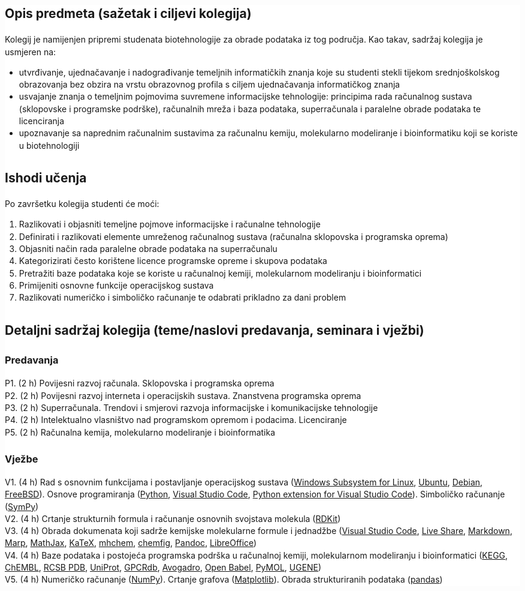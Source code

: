 ## Opis predmeta (sažetak i ciljevi kolegija)

Kolegij je namijenjen pripremi studenata biotehnologije za obrade podataka iz tog područja. Kao takav, sadržaj kolegija je usmjeren na:

- utvrđivanje, ujednačavanje i nadograđivanje temeljnih informatičkih znanja koje su studenti stekli tijekom srednjoškolskog obrazovanja bez obzira na vrstu obrazovnog profila s ciljem ujednačavanja informatičkog znanja
- usvajanje znanja o temeljnim pojmovima suvremene informacijske tehnologije: principima rada računalnog sustava (sklopovske i programske podrške), računalnih mreža i baza podataka, superračunala i paralelne obrade podataka te licenciranja
- upoznavanje sa naprednim računalnim sustavima za računalnu kemiju, molekularno modeliranje i bioinformatiku koji se koriste u biotehnologiji

## Ishodi učenja

Po završetku kolegija studenti će moći:

1. Razlikovati i objasniti temeljne pojmove informacijske i računalne tehnologije
1. Definirati i razlikovati elemente umreženog računalnog sustava (računalna sklopovska i programska oprema)
1. Objasniti način rada paralelne obrade podataka na superračunalu
1. Kategorizirati često korištene licence programske opreme i skupova podataka
1. Pretražiti baze podataka koje se koriste u računalnoj kemiji, molekularnom modeliranju i bioinformatici
1. Primijeniti osnovne funkcije operacijskog sustava
1. Razlikovati numeričko i simboličko računanje te odabrati prikladno za dani problem

## Detaljni sadržaj kolegija (teme/naslovi predavanja, seminara i vježbi)

### Predavanja

P1. (2 h) Povijesni razvoj računala. Sklopovska i programska oprema  
P2. (2 h) Povijesni razvoj interneta i operacijskih sustava. Znanstvena programska oprema  
P3. (2 h) Superračunala. Trendovi i smjerovi razvoja informacijske i komunikacijske tehnologije  
P4. (2 h) Intelektualno vlasništvo nad programskom opremom i podacima. Licenciranje  
P5. (2 h) Računalna kemija, molekularno modeliranje i bioinformatika

### Vježbe

V1. (4 h) Rad s osnovnim funkcijama i postavljanje operacijskog sustava ([Windows Subsystem for Linux](https://docs.microsoft.com/en-us/windows/wsl/install), [Ubuntu](https://ubuntu.com/), [Debian](https://www.debian.org/), [FreeBSD](https://www.freebsd.org/)). Osnove programiranja ([Python](https://www.python.org/), [Visual Studio Code](https://code.visualstudio.com/), [Python extension for Visual Studio Code](https://marketplace.visualstudio.com/items?itemName=ms-python.python)). Simboličko računanje ([SymPy](https://www.sympy.org/))  
V2. (4 h) Crtanje strukturnih formula i računanje osnovnih svojstava molekula ([RDKit](https://www.rdkit.org/))  
V3. (4 h) Obrada dokumenata koji sadrže kemijske molekularne formule i jednadžbe ([Visual Studio Code](https://code.visualstudio.com/), [Live Share](https://code.visualstudio.com/learn/collaboration/live-share), [Markdown](https://commonmark.org/help/), [Marp](https://marp.app/), [MathJax](https://www.mathjax.org/), [KaTeX](https://katex.org/), [mhchem](https://ctan.org/pkg/mhchem), [chemfig](https://ctan.org/pkg/chemfig), [Pandoc](https://pandoc.org/), [LibreOffice](https://www.libreoffice.org/))  
V4. (4 h) Baze podataka i postojeća programska podrška u računalnoj kemiji, molekularnom modeliranju i bioinformatici ([KEGG](https://www.genome.jp/kegg/), [ChEMBL](https://www.ebi.ac.uk/chembl/), [RCSB PDB](https://www.rcsb.org/), [UniProt](https://www.uniprot.org/), [GPCRdb](https://gpcrdb.org/), [Avogadro](https://avogadro.cc/), [Open Babel](https://openbabel.org/), [PyMOL](https://pymol.org/), [UGENE](https://ugene.net/))  
V5. (4 h) Numeričko računanje ([NumPy](https://www.numpy.org/)). Crtanje grafova ([Matplotlib](https://matplotlib.org/)). Obrada strukturiranih podataka ([pandas](https://pandas.pydata.org/))
